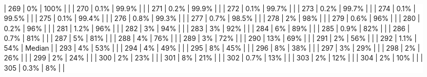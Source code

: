 | 269 | 0% | 100% |  |
| 270 | 0.1% | 99.9% |  |
| 271 | 0.2% | 99.9% |  |
| 272 | 0.1% | 99.7% |  |
| 273 | 0.2% | 99.7% |  |
| 274 | 0.1% | 99.5% |  |
| 275 | 0.1% | 99.4% |  |
| 276 | 0.8% | 99.3% |  |
| 277 | 0.7% | 98.5% |  |
| 278 | 2% | 98% |  |
| 279 | 0.6% | 96% |  |
| 280 | 0.2% | 96% |  |
| 281 | 1.2% | 96% |  |
| 282 | 3% | 94% |  |
| 283 | 3% | 92% |  |
| 284 | 6% | 89% |  |
| 285 | 0.9% | 82% |  |
| 286 | 0.7% | 81% |  |
| 287 | 5% | 81% |  |
| 288 | 4% | 76% |  |
| 289 | 3% | 72% |  |
| 290 | 13% | 69% |  |
| 291 | 2% | 56% |  |
| 292 | 1.1% | 54% | Median |
| 293 | 4% | 53% |  |
| 294 | 4% | 49% |  |
| 295 | 8% | 45% |  |
| 296 | 8% | 38% |  |
| 297 | 3% | 29% |  |
| 298 | 2% | 26% |  |
| 299 | 2% | 24% |  |
| 300 | 2% | 23% |  |
| 301 | 8% | 21% |  |
| 302 | 0.7% | 13% |  |
| 303 | 2% | 12% |  |
| 304 | 2% | 10% |  |
| 305 | 0.3% | 8% |  |